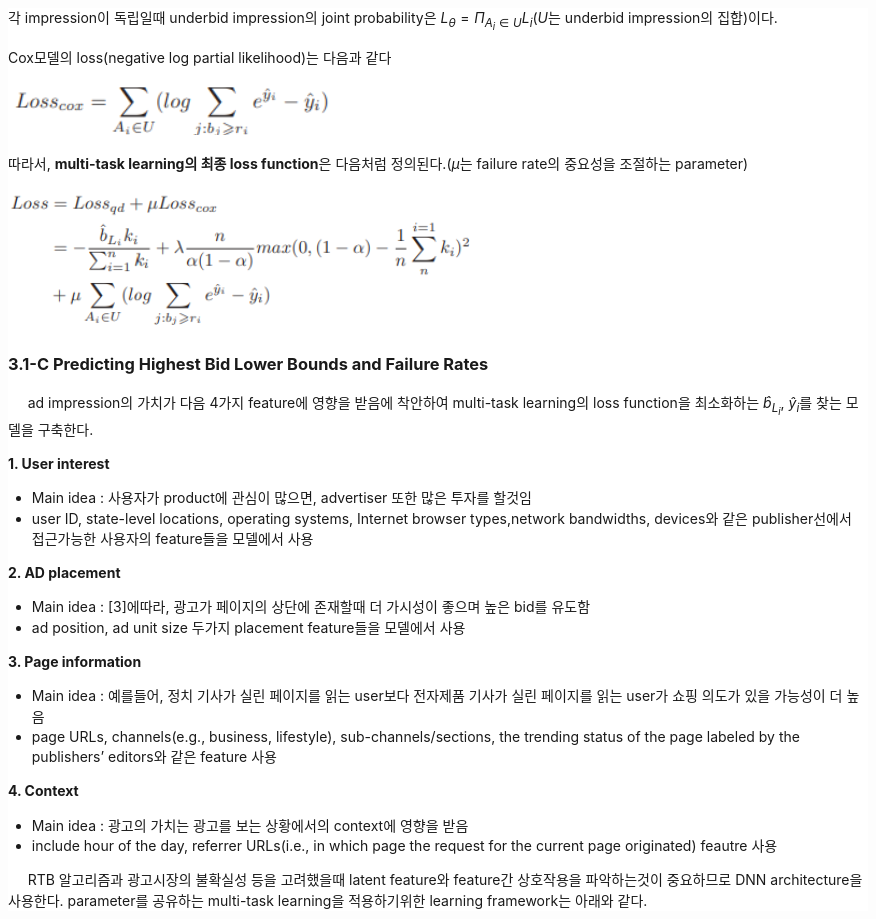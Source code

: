 
각 impression이 독립일때 underbid impression의 joint probability은 $L_ {\theta} = \Pi_ {A_ {i}\in U}L_ {i}$($U$는 underbid impression의 집합)이다. 

Cox모델의 loss(negative log partial likelihood)는 다음과 같다

![](../../images/DS503_24S/Reserve_Price_optimization_in_First-Price_Auctions_via_Multi-Task_Learning/img11.png)

 


따라서, **multi-task learning의 최종 loss function**은 다음처럼 정의된다.($\mu$는 failure rate의 중요성을 조절하는 parameter)

![](../../images/DS503_24S/Reserve_Price_optimization_in_First-Price_Auctions_via_Multi-Task_Learning/img12.png)


### 3.1-C Predicting Highest Bid Lower Bounds and Failure Rates
&nbsp;&nbsp;&nbsp;&nbsp;&nbsp;ad impression의 가치가 다음 4가지 feature에 영향을 받음에 착안하여 multi-task learning의 loss function을 최소화하는 $\hat{b}_ {L_ {i}}$, $\hat{y}_ {i}$를 찾는 모델을 구축한다.

**1. User interest**
- Main idea : 사용자가 product에 관심이 많으면, advertiser 또한 많은 투자를 할것임
- user ID, state-level locations, operating systems, Internet browser types,network bandwidths, devices와 같은 publisher선에서 접근가능한 사용자의 feature들을 모델에서 사용

**2. AD placement**
- Main idea : [3]에따라, 광고가 페이지의 상단에 존재할때 더 가시성이 좋으며 높은 bid를 유도함
- ad position, ad unit size 두가지 placement feature들을 모델에서 사용

**3. Page information**
- Main idea : 예를들어, 정치 기사가 실린 페이지를 읽는 user보다 전자제품 기사가 실린 페이지를 읽는 user가 쇼핑 의도가 있을 가능성이 더 높음
- page URLs, channels(e.g., business,
lifestyle), sub-channels/sections, the trending status of the
page labeled by the publishers’ editors와 같은 feature 사용

**4. Context**
- Main idea : 광고의 가치는 광고를 보는 상황에서의 context에 영향을 받음
- include hour of the day, referrer URLs(i.e., in which page the request for the current page originated) feautre 사용

&nbsp;&nbsp;&nbsp;&nbsp;&nbsp;RTB 알고리즘과 광고시장의 불확실성 등을 고려했을때 latent feature와 feature간 상호작용을 파악하는것이 중요하므로 DNN architecture을 사용한다. parameter를 공유하는 multi-task learning을 적용하기위한 learning framework는 아래와 같다.
